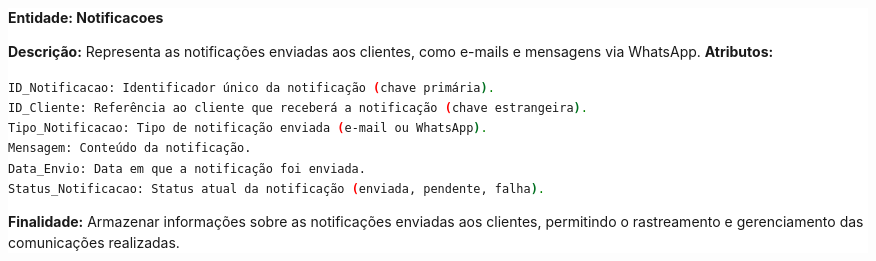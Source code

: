 **Entidade: Notificacoes**

**Descrição:** Representa as notificações enviadas aos clientes, como e-mails e mensagens via WhatsApp. 
**Atributos:**
```bash
ID_Notificacao: Identificador único da notificação (chave primária). 
ID_Cliente: Referência ao cliente que receberá a notificação (chave estrangeira). 
Tipo_Notificacao: Tipo de notificação enviada (e-mail ou WhatsApp). 
Mensagem: Conteúdo da notificação. 
Data_Envio: Data em que a notificação foi enviada. 
Status_Notificacao: Status atual da notificação (enviada, pendente, falha). 
```
**Finalidade:** Armazenar informações sobre as notificações enviadas aos clientes, permitindo o rastreamento e gerenciamento das comunicações realizadas. 


